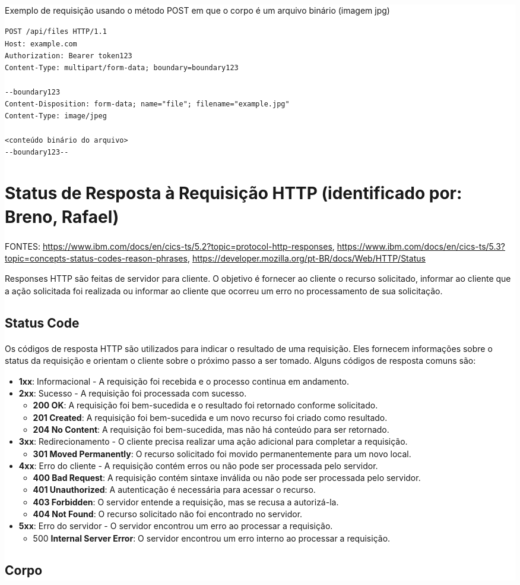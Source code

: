 Exemplo de requisição usando o método POST em que o corpo é um arquivo binário (imagem jpg)
```
POST /api/files HTTP/1.1
Host: example.com
Authorization: Bearer token123
Content-Type: multipart/form-data; boundary=boundary123

--boundary123
Content-Disposition: form-data; name="file"; filename="example.jpg"
Content-Type: image/jpeg

<conteúdo binário do arquivo>
--boundary123--
```



# Status de Resposta à Requisição HTTP (identificado por: Breno, Rafael)

FONTES: https://www.ibm.com/docs/en/cics-ts/5.2?topic=protocol-http-responses, https://www.ibm.com/docs/en/cics-ts/5.3?topic=concepts-status-codes-reason-phrases, https://developer.mozilla.org/pt-BR/docs/Web/HTTP/Status

Responses HTTP são feitas de servidor para cliente. O objetivo é fornecer ao cliente o recurso solicitado, informar ao cliente que a ação solicitada foi realizada ou informar ao cliente que ocorreu um erro no processamento de sua solicitação.

## Status Code

Os códigos de resposta HTTP são utilizados para indicar o resultado de uma requisição. Eles fornecem informações sobre o status da requisição e orientam o cliente sobre o próximo passo a ser tomado. Alguns códigos de resposta comuns são:

* **1xx**: Informacional - A requisição foi recebida e o processo continua em andamento.
* **2xx**: Sucesso - A requisição foi processada com sucesso.
  * **200 OK**: A requisição foi bem-sucedida e o resultado foi retornado conforme solicitado.
  * **201 Created**: A requisição foi bem-sucedida e um novo recurso foi criado como resultado.
  * **204 No Content**: A requisição foi bem-sucedida, mas não há conteúdo para ser retornado.
* **3xx**: Redirecionamento - O cliente precisa realizar uma ação adicional para completar a requisição.
  * **301 Moved Permanently**: O recurso solicitado foi movido permanentemente para um novo local.
* **4xx**: Erro do cliente - A requisição contém erros ou não pode ser processada pelo servidor.
  * **400 Bad Request**: A requisição contém sintaxe inválida ou não pode ser processada pelo servidor.
  * **401 Unauthorized**: A autenticação é necessária para acessar o recurso.
  * **403 Forbidden**: O servidor entende a requisição, mas se recusa a autorizá-la.
  * **404 Not Found**: O recurso solicitado não foi encontrado no servidor.
* **5xx**: Erro do servidor - O servidor encontrou um erro ao processar a requisição.
  * 500 **Internal Server Error**: O servidor encontrou um erro interno ao processar a requisição.

## Corpo

